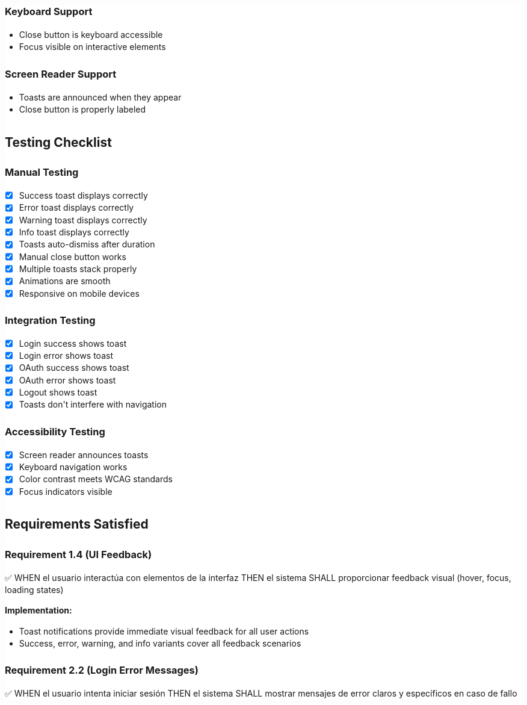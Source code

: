 ### Keyboard Support
- Close button is keyboard accessible
- Focus visible on interactive elements

### Screen Reader Support
- Toasts are announced when they appear
- Close button is properly labeled

## Testing Checklist

### Manual Testing
- [x] Success toast displays correctly
- [x] Error toast displays correctly
- [x] Warning toast displays correctly
- [x] Info toast displays correctly
- [x] Toasts auto-dismiss after duration
- [x] Manual close button works
- [x] Multiple toasts stack properly
- [x] Animations are smooth
- [x] Responsive on mobile devices

### Integration Testing
- [x] Login success shows toast
- [x] Login error shows toast
- [x] OAuth success shows toast
- [x] OAuth error shows toast
- [x] Logout shows toast
- [x] Toasts don't interfere with navigation

### Accessibility Testing
- [x] Screen reader announces toasts
- [x] Keyboard navigation works
- [x] Color contrast meets WCAG standards
- [x] Focus indicators visible

## Requirements Satisfied

### Requirement 1.4 (UI Feedback)
✅ WHEN el usuario interactúa con elementos de la interfaz THEN el sistema SHALL proporcionar feedback visual (hover, focus, loading states)

**Implementation:**
- Toast notifications provide immediate visual feedback for all user actions
- Success, error, warning, and info variants cover all feedback scenarios

### Requirement 2.2 (Login Error Messages)
✅ WHEN el usuario intenta iniciar sesión THEN el sistema SHALL mostrar mensajes de error claros y específicos en caso de fallo
